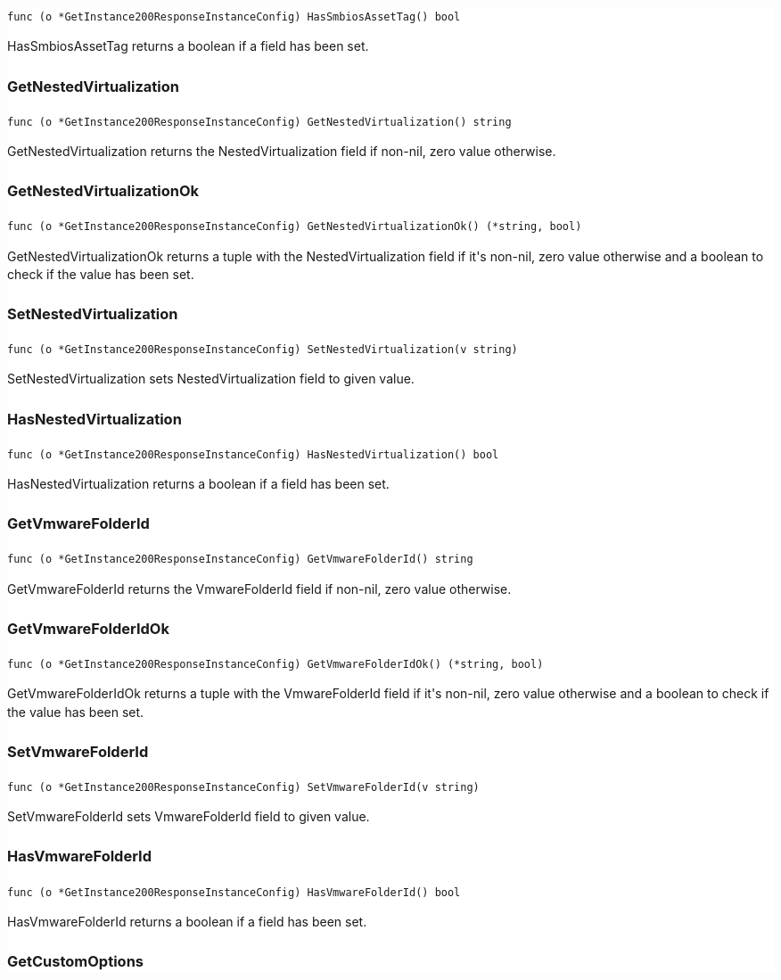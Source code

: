 `func (o *GetInstance200ResponseInstanceConfig) HasSmbiosAssetTag() bool`

HasSmbiosAssetTag returns a boolean if a field has been set.

### GetNestedVirtualization

`func (o *GetInstance200ResponseInstanceConfig) GetNestedVirtualization() string`

GetNestedVirtualization returns the NestedVirtualization field if non-nil, zero value otherwise.

### GetNestedVirtualizationOk

`func (o *GetInstance200ResponseInstanceConfig) GetNestedVirtualizationOk() (*string, bool)`

GetNestedVirtualizationOk returns a tuple with the NestedVirtualization field if it's non-nil, zero value otherwise
and a boolean to check if the value has been set.

### SetNestedVirtualization

`func (o *GetInstance200ResponseInstanceConfig) SetNestedVirtualization(v string)`

SetNestedVirtualization sets NestedVirtualization field to given value.

### HasNestedVirtualization

`func (o *GetInstance200ResponseInstanceConfig) HasNestedVirtualization() bool`

HasNestedVirtualization returns a boolean if a field has been set.

### GetVmwareFolderId

`func (o *GetInstance200ResponseInstanceConfig) GetVmwareFolderId() string`

GetVmwareFolderId returns the VmwareFolderId field if non-nil, zero value otherwise.

### GetVmwareFolderIdOk

`func (o *GetInstance200ResponseInstanceConfig) GetVmwareFolderIdOk() (*string, bool)`

GetVmwareFolderIdOk returns a tuple with the VmwareFolderId field if it's non-nil, zero value otherwise
and a boolean to check if the value has been set.

### SetVmwareFolderId

`func (o *GetInstance200ResponseInstanceConfig) SetVmwareFolderId(v string)`

SetVmwareFolderId sets VmwareFolderId field to given value.

### HasVmwareFolderId

`func (o *GetInstance200ResponseInstanceConfig) HasVmwareFolderId() bool`

HasVmwareFolderId returns a boolean if a field has been set.

### GetCustomOptions
